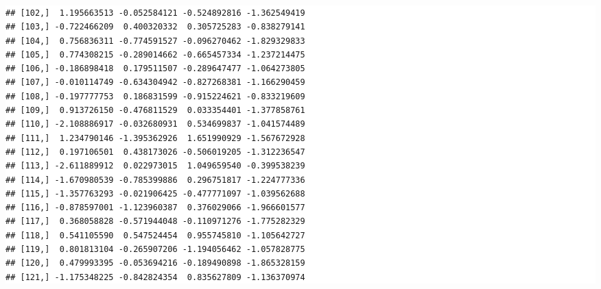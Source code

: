     ## [102,]  1.195663513 -0.052584121 -0.524892816 -1.362549419
    ## [103,] -0.722466209  0.400320332  0.305725283 -0.838279141
    ## [104,]  0.756836311 -0.774591527 -0.096270462 -1.829329833
    ## [105,]  0.774308215 -0.289014662 -0.665457334 -1.237214475
    ## [106,] -0.186898418  0.179511507 -0.289647477 -1.064273805
    ## [107,] -0.010114749 -0.634304942 -0.827268381 -1.166290459
    ## [108,] -0.197777753  0.186831599 -0.915224621 -0.833219609
    ## [109,]  0.913726150 -0.476811529  0.033354401 -1.377858761
    ## [110,] -2.108886917 -0.032680931  0.534699837 -1.041574489
    ## [111,]  1.234790146 -1.395362926  1.651990929 -1.567672928
    ## [112,]  0.197106501  0.438173026 -0.506019205 -1.312236547
    ## [113,] -2.611889912  0.022973015  1.049659540 -0.399538239
    ## [114,] -1.670980539 -0.785399886  0.296751817 -1.224777336
    ## [115,] -1.357763293 -0.021906425 -0.477771097 -1.039562688
    ## [116,] -0.878597001 -1.123960387  0.376029066 -1.966601577
    ## [117,]  0.368058828 -0.571944048 -0.110971276 -1.775282329
    ## [118,]  0.541105590  0.547524454  0.955745810 -1.105642727
    ## [119,]  0.801813104 -0.265907206 -1.194056462 -1.057828775
    ## [120,]  0.479993395 -0.053694216 -0.189490898 -1.865328159
    ## [121,] -1.175348225 -0.842824354  0.835627809 -1.136370974
